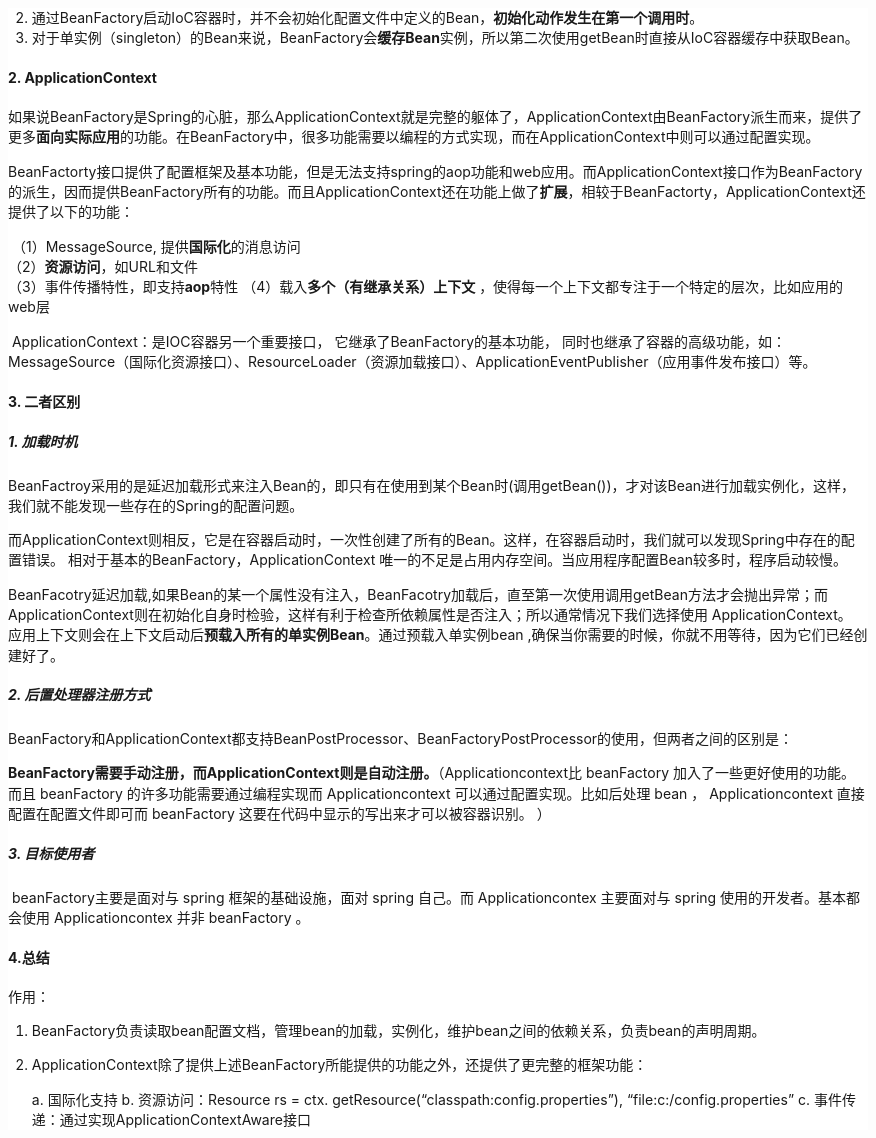 2. 通过BeanFactory启动IoC容器时，并不会初始化配置文件中定义的Bean，**初始化动作发生在第一个调用时**。
3. 对于单实例（singleton）的Bean来说，BeanFactory会**缓存Bean**实例，所以第二次使用getBean时直接从IoC容器缓存中获取Bean。



#### 2. **ApplicationContext**

​	如果说BeanFactory是Spring的心脏，那么ApplicationContext就是完整的躯体了，ApplicationContext由BeanFactory派生而来，提供了更多**面向实际应用**的功能。在BeanFactory中，很多功能需要以编程的方式实现，而在ApplicationContext中则可以通过配置实现。

​	BeanFactorty接口提供了配置框架及基本功能，但是无法支持spring的aop功能和web应用。而ApplicationContext接口作为BeanFactory的派生，因而提供BeanFactory所有的功能。而且ApplicationContext还在功能上做了**扩展**，相较于BeanFactorty，ApplicationContext还提供了以下的功能： 

​	（1）MessageSource, 提供**国际化**的消息访问  
​	（2）**资源访问**，如URL和文件  
​	（3）事件传播特性，即支持**aop**特性
​	（4）载入**多个（有继承关系）上下文** ，使得每一个上下文都专注于一个特定的层次，比如应用的web层 

​	ApplicationContext：是IOC容器另一个重要接口， 它继承了BeanFactory的基本功能， 同时也继承了容器的高级功能，如：MessageSource（国际化资源接口）、ResourceLoader（资源加载接口）、ApplicationEventPublisher（应用事件发布接口）等。



#### 3. **二者区别**

##### 	**1. 加载时机**

​	BeanFactroy采用的是延迟加载形式来注入Bean的，即只有在使用到某个Bean时(调用getBean())，才对该Bean进行加载实例化，这样，我们就不能发现一些存在的Spring的配置问题。

​	而ApplicationContext则相反，它是在容器启动时，一次性创建了所有的Bean。这样，在容器启动时，我们就可以发现Spring中存在的配置错误。 相对于基本的BeanFactory，ApplicationContext 唯一的不足是占用内存空间。当应用程序配置Bean较多时，程序启动较慢。

​	BeanFacotry延迟加载,如果Bean的某一个属性没有注入，BeanFacotry加载后，直至第一次使用调用getBean方法才会抛出异常；而ApplicationContext则在初始化自身时检验，这样有利于检查所依赖属性是否注入；所以通常情况下我们选择使用 ApplicationContext。
​	应用上下文则会在上下文启动后**预载入所有的单实例Bean**。通过预载入单实例bean ,确保当你需要的时候，你就不用等待，因为它们已经创建好了。

##### 	**2. 后置处理器注册方式**

​	BeanFactory和ApplicationContext都支持BeanPostProcessor、BeanFactoryPostProcessor的使用，但两者之间的区别是：

​	**BeanFactory需要手动注册，而ApplicationContext则是自动注册。**（Applicationcontext比 beanFactory 加入了一些更好使用的功能。而且 beanFactory 的许多功能需要通过编程实现而 Applicationcontext 可以通过配置实现。比如后处理 bean ， Applicationcontext 直接配置在配置文件即可而 beanFactory 这要在代码中显示的写出来才可以被容器识别。 ）

##### 	**3. 目标使用者**

​	beanFactory主要是面对与 spring 框架的基础设施，面对 spring 自己。而 Applicationcontex 主要面对与 spring 使用的开发者。基本都会使用 Applicationcontex 并非 beanFactory 。

#### 	**4.总结**

作用：

1. BeanFactory负责读取bean配置文档，管理bean的加载，实例化，维护bean之间的依赖关系，负责bean的声明周期。

2. ApplicationContext除了提供上述BeanFactory所能提供的功能之外，还提供了更完整的框架功能：

   a. 国际化支持
   b. 资源访问：Resource rs = ctx. getResource(“classpath:config.properties”), “file:c:/config.properties”
   c. 事件传递：通过实现ApplicationContextAware接口
